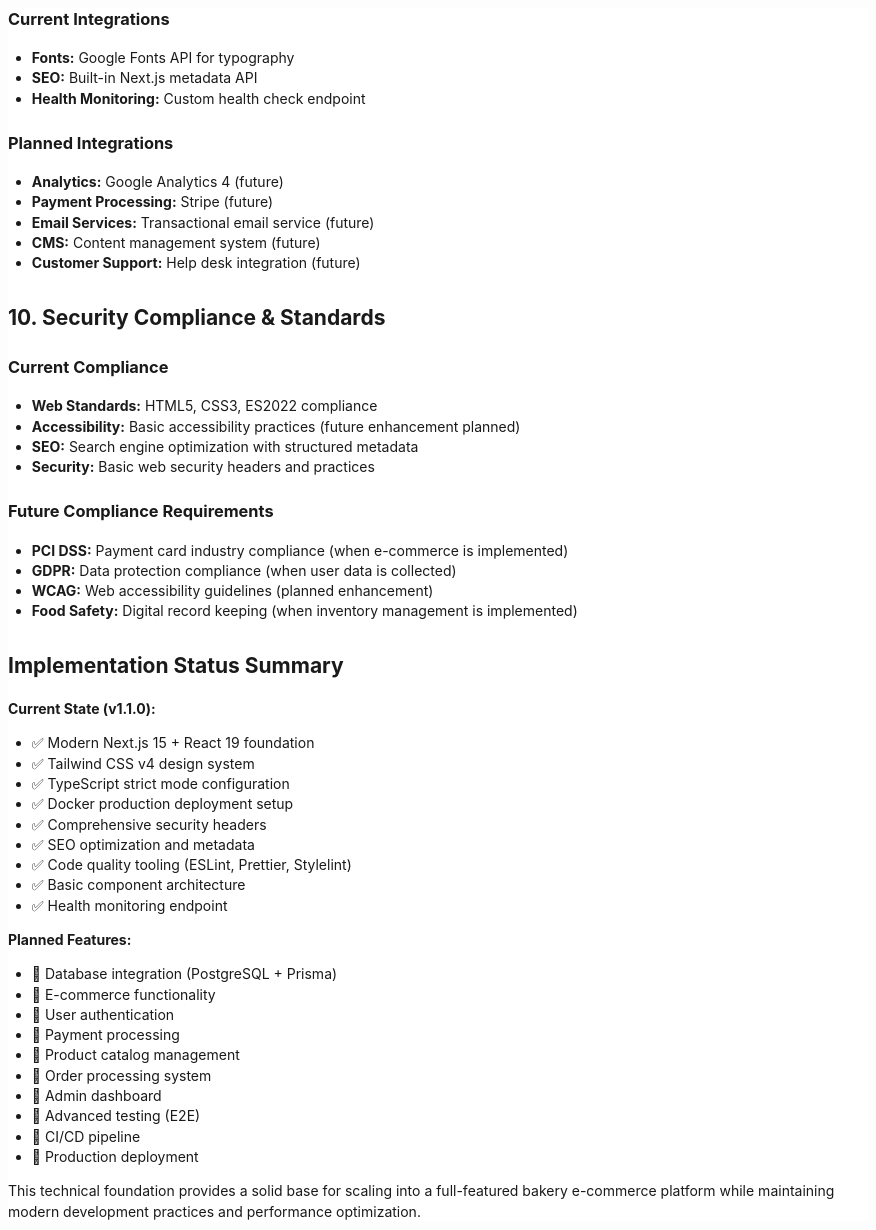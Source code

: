 ### Current Integrations

- **Fonts:** Google Fonts API for typography
- **SEO:** Built-in Next.js metadata API
- **Health Monitoring:** Custom health check endpoint

### Planned Integrations

- **Analytics:** Google Analytics 4 (future)
- **Payment Processing:** Stripe (future)
- **Email Services:** Transactional email service (future)
- **CMS:** Content management system (future)
- **Customer Support:** Help desk integration (future)

## 10. Security Compliance & Standards

### Current Compliance

- **Web Standards:** HTML5, CSS3, ES2022 compliance
- **Accessibility:** Basic accessibility practices (future enhancement planned)
- **SEO:** Search engine optimization with structured metadata
- **Security:** Basic web security headers and practices

### Future Compliance Requirements

- **PCI DSS:** Payment card industry compliance (when e-commerce is implemented)
- **GDPR:** Data protection compliance (when user data is collected)
- **WCAG:** Web accessibility guidelines (planned enhancement)
- **Food Safety:** Digital record keeping (when inventory management is implemented)

## Implementation Status Summary

**Current State (v1.1.0):**
- ✅ Modern Next.js 15 + React 19 foundation
- ✅ Tailwind CSS v4 design system
- ✅ TypeScript strict mode configuration
- ✅ Docker production deployment setup
- ✅ Comprehensive security headers
- ✅ SEO optimization and metadata
- ✅ Code quality tooling (ESLint, Prettier, Stylelint)
- ✅ Basic component architecture
- ✅ Health monitoring endpoint

**Planned Features:**
- 🔄 Database integration (PostgreSQL + Prisma)
- 🔄 E-commerce functionality
- 🔄 User authentication
- 🔄 Payment processing
- 🔄 Product catalog management
- 🔄 Order processing system
- 🔄 Admin dashboard
- 🔄 Advanced testing (E2E)
- 🔄 CI/CD pipeline
- 🔄 Production deployment

This technical foundation provides a solid base for scaling into a full-featured bakery e-commerce platform while maintaining modern development practices and performance optimization.
